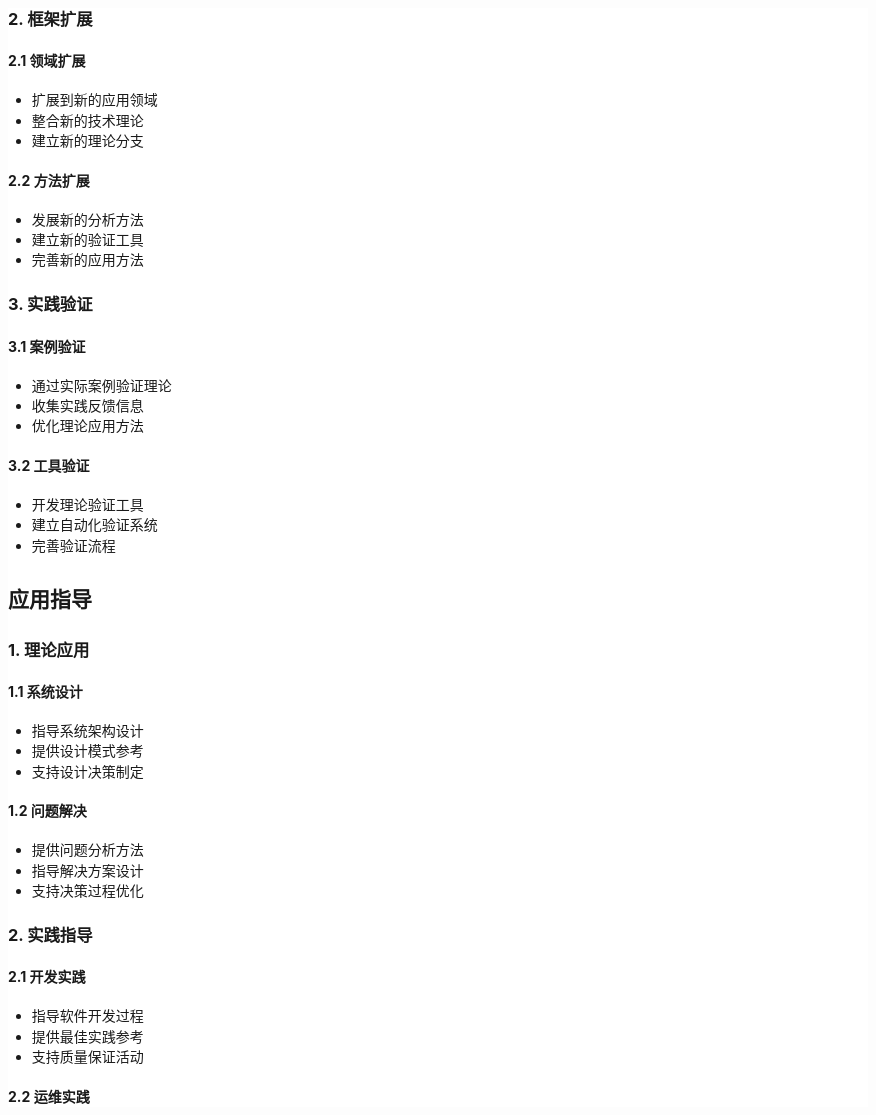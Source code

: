 ### 2. 框架扩展

#### 2.1 领域扩展

- 扩展到新的应用领域
- 整合新的技术理论
- 建立新的理论分支

#### 2.2 方法扩展

- 发展新的分析方法
- 建立新的验证工具
- 完善新的应用方法

### 3. 实践验证

#### 3.1 案例验证

- 通过实际案例验证理论
- 收集实践反馈信息
- 优化理论应用方法

#### 3.2 工具验证

- 开发理论验证工具
- 建立自动化验证系统
- 完善验证流程

## 应用指导

### 1. 理论应用

#### 1.1 系统设计

- 指导系统架构设计
- 提供设计模式参考
- 支持设计决策制定

#### 1.2 问题解决

- 提供问题分析方法
- 指导解决方案设计
- 支持决策过程优化

### 2. 实践指导

#### 2.1 开发实践

- 指导软件开发过程
- 提供最佳实践参考
- 支持质量保证活动

#### 2.2 运维实践
